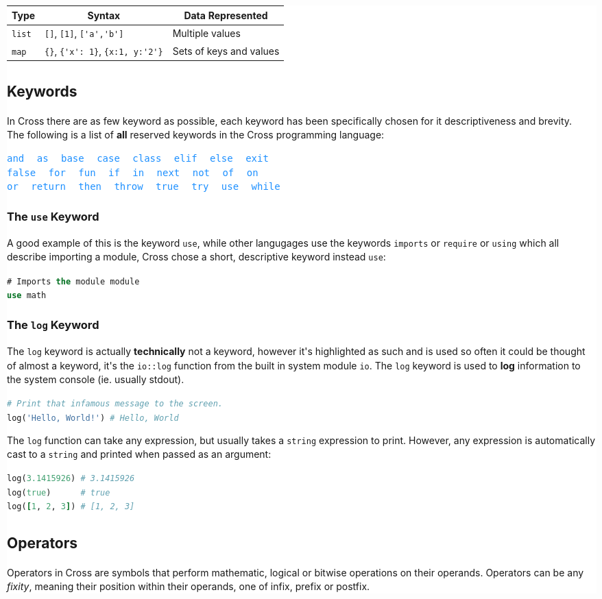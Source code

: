 |Type|Syntax|Data Represented|
|---|---|---|
|`list`|`[]`, `[1]`, `['a','b']`|Multiple values|
|`map`|`{}`, `{'x': 1}`, `{x:1, y:'2'}`|Sets of keys and values|


## <a id='keywords'>Keywords</a>
In Cross there are as few keyword as possible, each keyword has been specifically chosen for it descriptiveness and brevity.<br>
The following is a list of **all** reserved keywords in the Cross programming language:

<pre style='word-spacing:10px;color:#1E90FF;'>
and as base case class elif else exit 
false for fun if in next not of on 
or return then throw true try use while
</pre>

### <a id='the-use-keyword'>The `use` Keyword</a>
A good example of this is the keyword `use`, while other langugages use the keywords `imports` or `require` or `using` which 
all describe importing a module, Cross chose a short, descriptive keyword instead `use`:

```sql
# Imports the module module
use math
```

### <a id='the-log-keyword'>The `log` Keyword</a>

The `log` keyword is actually **technically** not a keyword, however it's highlighted as such and is used so often it could be
thought of almost a keyword, it's the `io::log` function from the built in system module `io`.  The `log` keyword is used to **log**
information to the system console (ie. usually stdout).

```ruby
# Print that infamous message to the screen.
log('Hello, World!') # Hello, World
```

The `log` function can take any expression, but usually takes a `string` expression to print.  However, any expression is automatically
cast to a `string` and printed when passed as an argument:

```ruby
log(3.1415926) # 3.1415926
log(true)      # true
log([1, 2, 3]) # [1, 2, 3]
```


## <a id='operators'>Operators</a>
Operators in Cross are symbols that perform mathematic, logical or bitwise operations on their operands.
Operators can be any _fixity_, meaning their position within their operands, one of infix, prefix or postfix.
